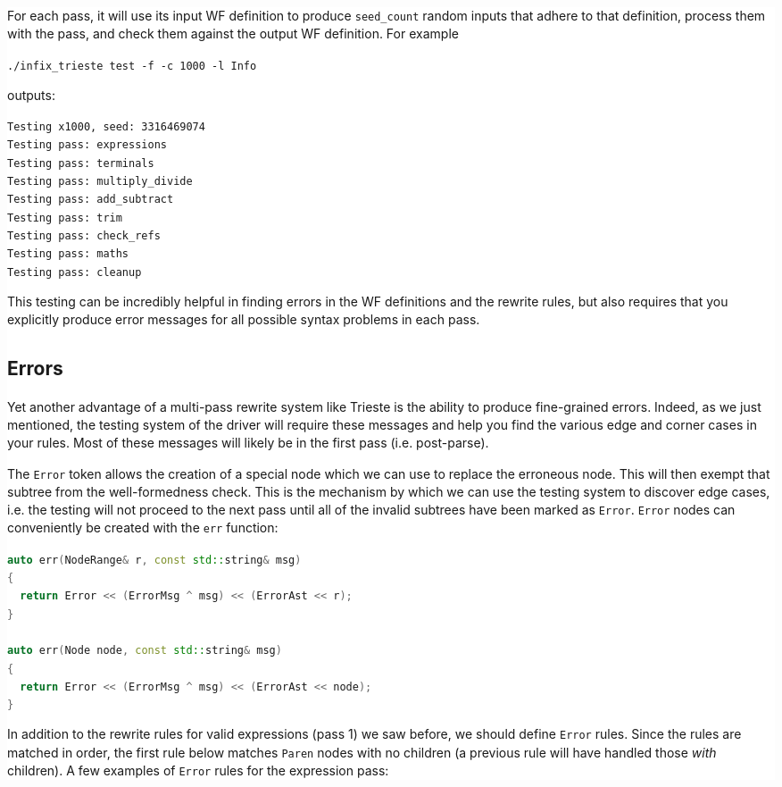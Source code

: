 For each pass, it will use its input WF definition to produce
`seed_count` random inputs that adhere to that definition, process them
with the pass, and check them against the output WF definition. For
example

    ./infix_trieste test -f -c 1000 -l Info

outputs:

```
Testing x1000, seed: 3316469074
Testing pass: expressions
Testing pass: terminals
Testing pass: multiply_divide
Testing pass: add_subtract
Testing pass: trim
Testing pass: check_refs
Testing pass: maths
Testing pass: cleanup
```

This testing can be incredibly helpful in finding errors in the WF
definitions and the rewrite rules, but also requires that you explicitly
produce error messages for all possible syntax problems in each pass.

## Errors

Yet another advantage of a multi-pass rewrite system like Trieste is
the ability to produce fine-grained errors. Indeed, as we just mentioned,
the testing system of the driver will require these messages and help
you find the various edge and corner cases in your rules. Most of these
messages will likely be in the first pass (i.e. post-parse). 

The `Error` token allows the creation of a special node which we can
use to replace the erroneous node. This will then exempt that subtree
from the well-formedness check. This is the mechanism by which we can
use the testing system to discover edge cases, i.e. the testing will
not proceed to the next pass until all of the invalid subtrees have
been marked as `Error`. `Error` nodes can conveniently be created with 
the `err` function:

``` c++
auto err(NodeRange& r, const std::string& msg)
{
  return Error << (ErrorMsg ^ msg) << (ErrorAst << r);
}

auto err(Node node, const std::string& msg)
{
  return Error << (ErrorMsg ^ msg) << (ErrorAst << node);
}
```
In addition to the rewrite rules for valid expressions (pass 1) we saw before,
we should define `Error` rules. Since the rules are matched in order, 
the first rule below matches `Paren` nodes with no children (a 
previous rule will have handled those *with* children). A few examples
of `Error` rules for the expression pass:
